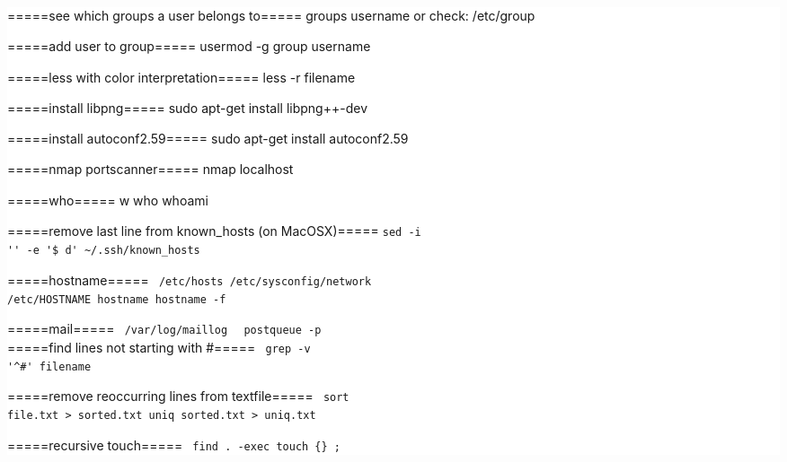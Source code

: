 =====see which groups a user belongs to=====
  groups username
or check:
  /etc/group
  
=====add user to group=====
  usermod -g group username
  
=====less with color interpretation=====
  less -r filename

=====install libpng=====
  sudo apt-get install libpng++-dev

=====install autoconf2.59=====
  sudo apt-get install autoconf2.59

=====nmap portscanner=====
  nmap localhost

=====who=====
  w
  who
  whoami
  
=====remove last line from known_hosts (on MacOSX)=====
<code>sed -i '' -e '$ d' ~/.ssh/known_hosts </code>

=====hostname=====
<code>
/etc/hosts
/etc/sysconfig/network
/etc/HOSTNAME
hostname
hostname -f
</code>

=====mail=====
<code>
/var/log/maillog
</code>
<code>
postqueue -p
</code>
=====find lines not starting with #=====
<code bash>
grep -v '^#' filename
</code>

=====remove reoccurring lines from textfile=====
<code bash>
sort file.txt > sorted.txt
uniq sorted.txt > uniq.txt
</code>

=====recursive touch=====
<code bash>
find . -exec touch {} \;
</code>

